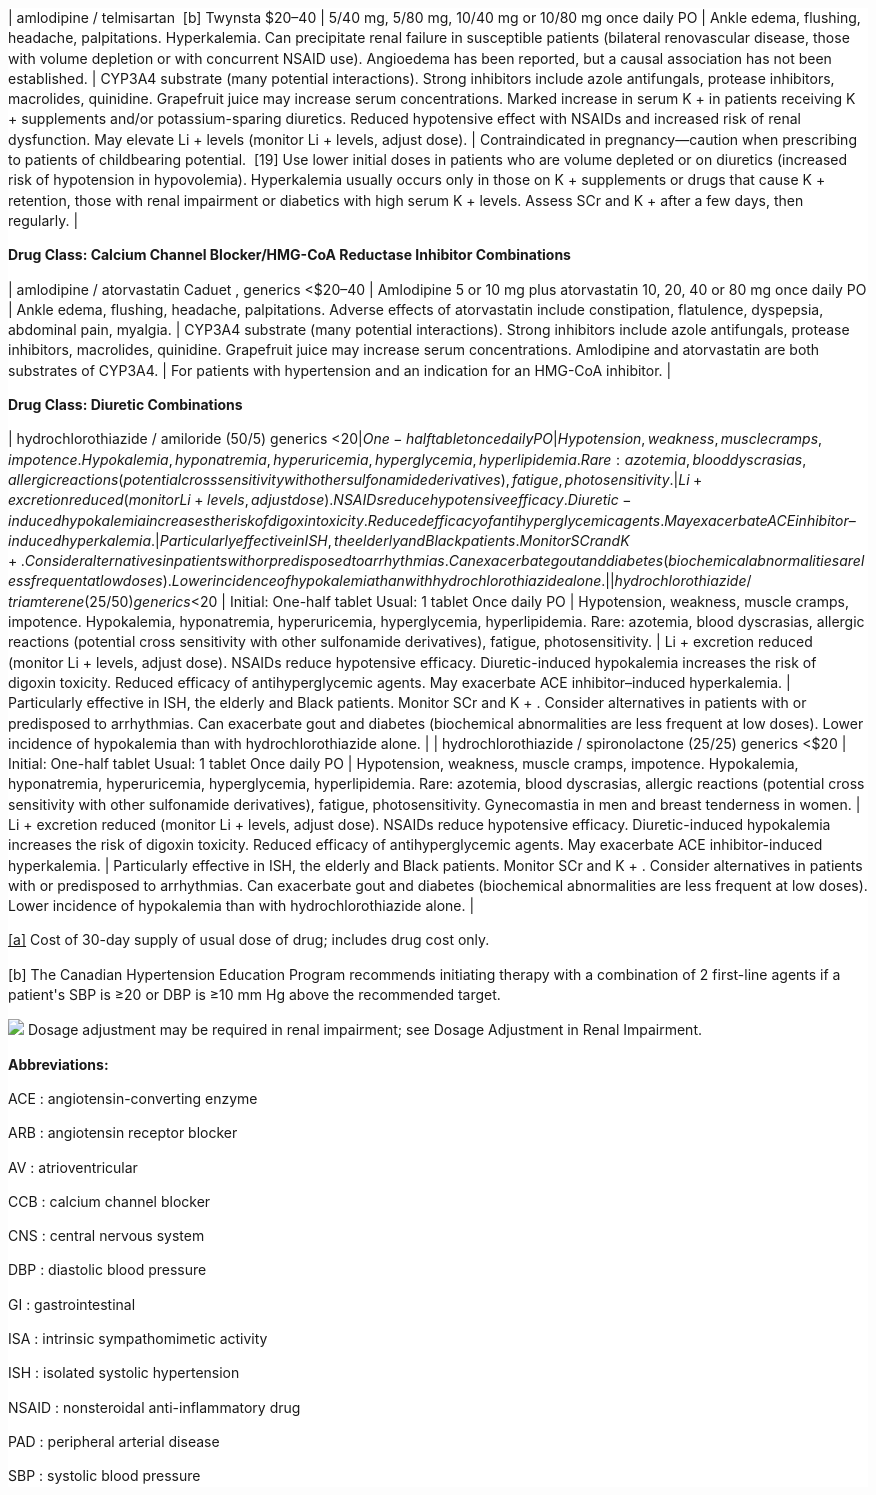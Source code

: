 | amlodipine /​ telmisartan ​ [b] Twynsta $20–40 | 5/40 mg, 5/80 mg, 10/40 mg or 10/80 mg once daily PO | Ankle edema, flushing, headache, palpitations. Hyperkalemia. Can precipitate renal failure in susceptible patients (bilateral renovascular disease, those with volume depletion or with concurrent NSAID use). Angioedema has been reported, but a causal association has not been established. | CYP3A4 substrate (many potential interactions). Strong inhibitors include azole antifungals, protease inhibitors, macrolides, quinidine. Grapefruit juice may increase serum concentrations. Marked increase in serum K​ + in patients receiving K​ + supplements and/or potassium-sparing diuretics. Reduced hypotensive effect with NSAIDs and increased risk of renal dysfunction. May elevate Li​ + levels (monitor Li​ + levels, adjust dose). | Contraindicated in pregnancy—caution when prescribing to patients of childbearing potential. ​ [19] Use lower initial doses in patients who are volume depleted or on diuretics (increased risk of hypotension in hypovolemia). Hyperkalemia usually occurs only in those on K​ + supplements or drugs that cause K​ + retention, those with renal impairment or diabetics with high serum K​ + levels. Assess SCr and K​ + after a few days, then regularly. |

**Drug Class: Calcium Channel Blocker/HMG-CoA Reductase Inhibitor Combinations**

| amlodipine /​ atorvastatin Caduet , generics <$20–40 | Amlodipine 5 or 10 mg plus atorvastatin 10, 20, 40 or 80 mg once daily PO | Ankle edema, flushing, headache, palpitations. Adverse effects of atorvastatin include constipation, flatulence, dyspepsia, abdominal pain, myalgia. | CYP3A4 substrate (many potential interactions). Strong inhibitors include azole antifungals, protease inhibitors, macrolides, quinidine. Grapefruit juice may increase serum concentrations. Amlodipine and atorvastatin are both substrates of CYP3A4. | For patients with hypertension and an indication for an HMG-CoA inhibitor. |

**Drug Class: Diuretic Combinations**

| hydrochlorothiazide /​ amiloride (50/5) generics <$20 | One-half tablet once daily PO | Hypotension, weakness, muscle cramps, impotence. Hypokalemia, hyponatremia, hyperuricemia, hyperglycemia, hyperlipidemia. Rare: azotemia, blood dyscrasias, allergic reactions (potential cross sensitivity with other sulfonamide derivatives), fatigue, photosensitivity. | Li​ + excretion reduced (monitor Li​ + levels, adjust dose). NSAIDs reduce hypotensive efficacy. Diuretic-induced hypokalemia increases the risk of digoxin toxicity. Reduced efficacy of antihyperglycemic agents. May exacerbate ACE inhibitor–induced hyperkalemia. | Particularly effective in ISH, the elderly and Black patients. Monitor SCr and K​ + . Consider alternatives in patients with or predisposed to arrhythmias. Can exacerbate gout and diabetes (biochemical abnormalities are less frequent at low doses). Lower incidence of hypokalemia than with hydrochlorothiazide alone. |
| hydrochlorothiazide /​ triamterene (25/50) generics <$20 | Initial: One-half tablet Usual: 1 tablet Once daily PO | Hypotension, weakness, muscle cramps, impotence. Hypokalemia, hyponatremia, hyperuricemia, hyperglycemia, hyperlipidemia. Rare: azotemia, blood dyscrasias, allergic reactions (potential cross sensitivity with other sulfonamide derivatives), fatigue, photosensitivity. | Li​ + excretion reduced (monitor Li​ + levels, adjust dose). NSAIDs reduce hypotensive efficacy. Diuretic-induced hypokalemia increases the risk of digoxin toxicity. Reduced efficacy of antihyperglycemic agents. May exacerbate ACE inhibitor–induced hyperkalemia. | Particularly effective in ISH, the elderly and Black patients. Monitor SCr and K​ + . Consider alternatives in patients with or predisposed to arrhythmias. Can exacerbate gout and diabetes (biochemical abnormalities are less frequent at low doses). Lower incidence of hypokalemia than with hydrochlorothiazide alone. |
| hydrochlorothiazide /​ spironolactone (25/25) generics <$20 | Initial: One-half tablet Usual: 1 tablet Once daily PO | Hypotension, weakness, muscle cramps, impotence. Hypokalemia, hyponatremia, hyperuricemia, hyperglycemia, hyperlipidemia. Rare: azotemia, blood dyscrasias, allergic reactions (potential cross sensitivity with other sulfonamide derivatives), fatigue, photosensitivity. Gynecomastia in men and breast tenderness in women. | Li​ + excretion reduced (monitor Li​ + levels, adjust dose). NSAIDs reduce hypotensive efficacy. Diuretic-induced hypokalemia increases the risk of digoxin toxicity. Reduced efficacy of antihyperglycemic agents. May exacerbate ACE inhibitor-induced hyperkalemia. | Particularly effective in ISH, the elderly and Black patients. Monitor SCr and K​ + . Consider alternatives in patients with or predisposed to arrhythmias. Can exacerbate gout and diabetes (biochemical abnormalities are less frequent at low doses). Lower incidence of hypokalemia than with hydrochlorothiazide alone. |

[[a]](#fnsrc_drufnad703660e2157) Cost of 30-day supply of usual dose of drug; includes drug cost only.

[b] The Canadian Hypertension Education Program recommends initiating therapy with a combination of 2 first-line agents if a patient's SBP is ≥20 or DBP is ≥10 mm Hg above the recommended target.

![](images/kidney.gif) Dosage adjustment may be required in renal impairment; see Dosage Adjustment in Renal Impairment.

**Abbreviations:**

ACE
:   angiotensin-converting enzyme

ARB
:   angiotensin receptor blocker

AV
:   atrioventricular

CCB
:   calcium channel blocker

CNS
:   central nervous system

DBP
:   diastolic blood pressure

GI
:   gastrointestinal

ISA
:   intrinsic sympathomimetic activity

ISH
:   isolated systolic hypertension

NSAID
:   nonsteroidal anti-inflammatory drug

PAD
:   peripheral arterial disease

SBP
:   systolic blood pressure
